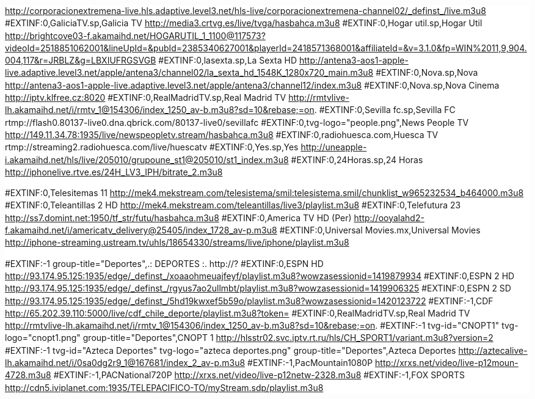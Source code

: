 http://corporacionextremena-live.hls.adaptive.level3.net/hls-live/corporacionextremena-channel02/_definst_/live.m3u8
#EXTINF:0,GaliciaTV.sp,Galicia TV
http://media3.crtvg.es/live/tvga/hasbahca.m3u8
#EXTINF:0,Hogar util.sp,Hogar Util
http://brightcove03-f.akamaihd.net/HOGARUTIL_1_1100@117573?videoId=2518851062001&lineUpId=&pubId=2385340627001&playerId=2418571368001&affiliateId=&v=3.1.0&fp=WIN%2011,9,904.004,117&r=JRBLZ&g=LBXIUFRGSVGB
#EXTINF:0,lasexta.sp,La Sexta HD
http://antena3-aos1-apple-live.adaptive.level3.net/apple/antena3/channel02/la_sexta_hd_1548K_1280x720_main.m3u8
#EXTINF:0,Nova.sp,Nova
http://antena3-aos1-apple-live.adaptive.level3.net/apple/antena3/channel12/index.m3u8
#EXTINF:0,Nova.sp,Nova Cinema
http://iptv.klfree.cz:8020
#EXTINF:0,RealMadridTV.sp,Real Madrid TV
http://rmtvlive-lh.akamaihd.net/i/rmtv_1@154306/index_1250_av-b.m3u8?sd=10&rebase;=on.
#EXTINF:0,Sevilla fc.sp,Sevilla FC
rtmp://flash0.80137-live0.dna.qbrick.com/80137-live0/sevillafc
#EXTINF:0,tvg-logo="people.png",News People TV
http://149.11.34.78:1935/live/newspeopletv.stream/hasbahca.m3u8
#EXTINF:0,radiohuesca.com,Huesca TV
rtmp://streaming2.radiohuesca.com/live/huescatv
#EXTINF:0,Yes.sp,Yes
http://uneapple-i.akamaihd.net/hls/live/205010/grupoune_st1@205010/st1_index.m3u8
#EXTINF:0,24Horas.sp,24 Horas
http://iphonelive.rtve.es/24H_LV3_IPH/bitrate_2.m3u8

#EXTINF:0,Telesitemas 11
http://mek4.mekstream.com/telesistema/smil:telesistema.smil/chunklist_w965232534_b464000.m3u8
#EXTINF:0,Teleantillas 2 HD
http://mek4.mekstream.com/teleantillas/live3/playlist.m3u8
#EXTINF:0,Telefutura 23
http://ss7.domint.net:1950/tf_str/futu/hasbahca.m3u8
#EXTINF:0,America TV HD (Per)
http://ooyalahd2-f.akamaihd.net/i/americatv_delivery@25405/index_1728_av-p.m3u8
#EXTINF:0,Universal Movies.mx,Universal Movies
http://iphone-streaming.ustream.tv/uhls/18654330/streams/live/iphone/playlist.m3u8 






#EXTINF:-1 group-title="Deportes",.: DEPORTES :.
http://?
#EXTINF:0,ESPN HD
http://93.174.95.125:1935/edge/_definst_/xoaaohmeuajfeyf/playlist.m3u8?wowzasessionid=1419879934
#EXTINF:0,ESPN 2 HD
http://93.174.95.125:1935/edge/_definst_/rgyus7ao2ullmbt/playlist.m3u8?wowzasessionid=1419906325
#EXTINF:0,ESPN 2 SD
http://93.174.95.125:1935/edge/_definst_/5hd19kwxef5b59o/playlist.m3u8?wowzasessionid=1420123722
#EXTINF:-1,CDF
http://65.202.39.110:5000/live/cdf_chile_deporte/playlist.m3u8?token=
#EXTINF:0,RealMadridTV.sp,Real Madrid TV
http://rmtvlive-lh.akamaihd.net/i/rmtv_1@154306/index_1250_av-b.m3u8?sd=10&rebase;=on.
#EXTINF:-1 tvg-id="CNOPT1" tvg-logo="cnopt1.png" group-title="Deportes",CNOPT 1
http://hlsstr02.svc.iptv.rt.ru/hls/CH_SPORT1/variant.m3u8?version=2
#EXTINF:-1 tvg-id="Azteca Deportes" tvg-logo="azteca deportes.png" group-title="Deportes",Azteca Deportes
http://aztecalive-lh.akamaihd.net/i/0sa0dg2r9_1@167681/index_2_av-p.m3u8
#EXTINF:-1,PacMountain1080P
http://xrxs.net/video/live-p12moun-4728.m3u8
#EXTINF:-1,PACNational720P
http://xrxs.net/video/live-p12netw-2328.m3u8
#EXTINF:-1,FOX SPORTS
http://cdn5.iviplanet.com:1935/TELEPACIFICO-TO/myStream.sdp/playlist.m3u8